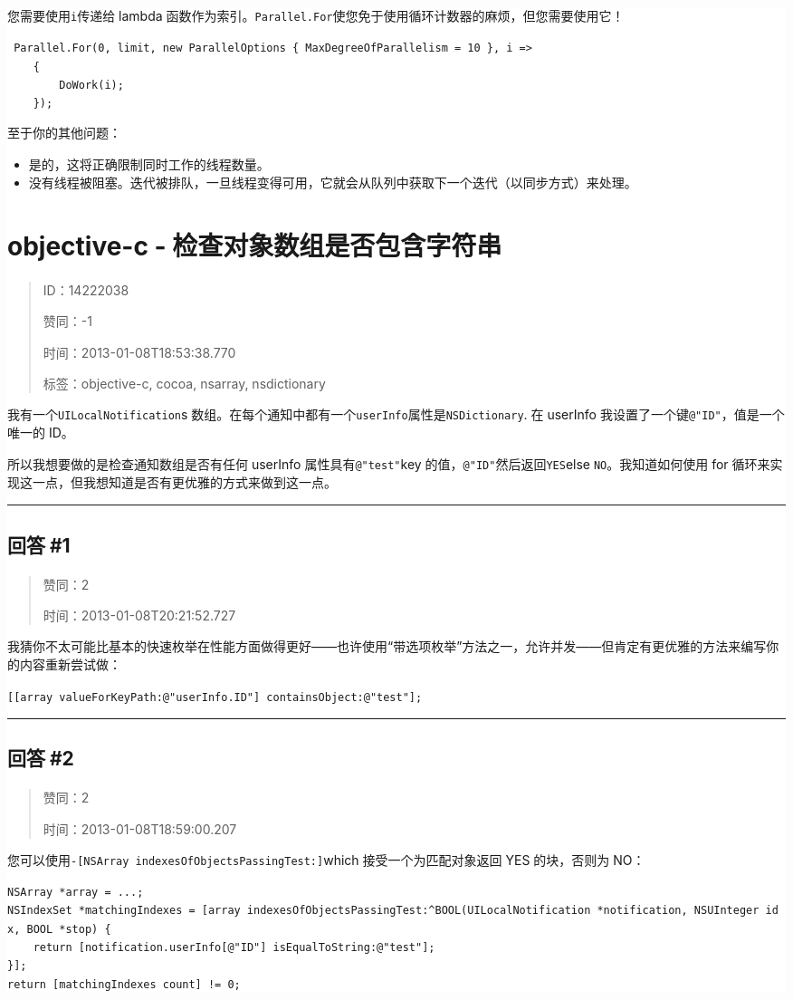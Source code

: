 您需要使用`i`传递给 lambda 函数作为索引。`Parallel.For`使您免于使用循环计数器的麻烦，但您需要使用它！

```
 Parallel.For(0, limit, new ParallelOptions { MaxDegreeOfParallelism = 10 }, i =>
    {
        DoWork(i);
    }); 
```

至于你的其他问题：

*   是的，这将正确限制同时工作的线程数量。
*   没有线程被阻塞。迭代被排队，一旦线程变得可用，它就会从队列中获取下一个迭代（以同步方式）来处理。

# objective-c - 检查对象数组是否包含字符串

> ID：14222038
> 
> 赞同：-1
> 
> 时间：2013-01-08T18:53:38.770
> 
> 标签：objective-c, cocoa, nsarray, nsdictionary

我有一个`UILocalNotification`s 数组。在每个通知中都有一个`userInfo`属性是`NSDictionary`. 在 userInfo 我设置了一个键`@"ID"`，值是一个唯一的 ID。

所以我想要做的是检查通知数组是否有任何 userInfo 属性具有`@"test"`key 的值，`@"ID"`然后返回`YES`else `NO`。我知道如何使用 for 循环来实现这一点，但我想知道是否有更优雅的方式来做到这一点。

* * *

## 回答 #1

> 赞同：2
> 
> 时间：2013-01-08T20:21:52.727

我猜你不太可能比基本的快速枚举在性能方面做得更好——也许使用“带选项枚举”方法之一，允许并发——但肯定有更优雅的方法来编写你的内容重新尝试做：

```
[[array valueForKeyPath:@"userInfo.ID"] containsObject:@"test"]; 
```

* * *

## 回答 #2

> 赞同：2
> 
> 时间：2013-01-08T18:59:00.207

您可以使用`-[NSArray indexesOfObjectsPassingTest:]`which 接受一个为匹配对象返回 YES 的块，否则为 NO：

```
NSArray *array = ...;
NSIndexSet *matchingIndexes = [array indexesOfObjectsPassingTest:^BOOL(UILocalNotification *notification, NSUInteger idx, BOOL *stop) {
    return [notification.userInfo[@"ID"] isEqualToString:@"test"];
}];
return [matchingIndexes count] != 0; 
```
